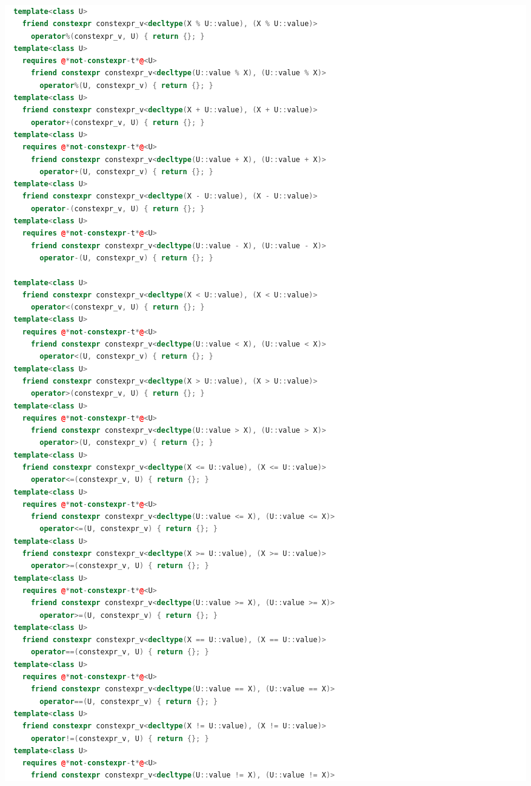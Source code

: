 ```c++
  template<class U>
    friend constexpr constexpr_v<decltype(X % U::value), (X % U::value)>
      operator%(constexpr_v, U) { return {}; }
  template<class U>
    requires @*not-constexpr-t*@<U>
      friend constexpr constexpr_v<decltype(U::value % X), (U::value % X)>
        operator%(U, constexpr_v) { return {}; }
  template<class U>
    friend constexpr constexpr_v<decltype(X + U::value), (X + U::value)>
      operator+(constexpr_v, U) { return {}; }
  template<class U>
    requires @*not-constexpr-t*@<U>
      friend constexpr constexpr_v<decltype(U::value + X), (U::value + X)>
        operator+(U, constexpr_v) { return {}; }
  template<class U>
    friend constexpr constexpr_v<decltype(X - U::value), (X - U::value)>
      operator-(constexpr_v, U) { return {}; }
  template<class U>
    requires @*not-constexpr-t*@<U>
      friend constexpr constexpr_v<decltype(U::value - X), (U::value - X)>
        operator-(U, constexpr_v) { return {}; }

  template<class U>
    friend constexpr constexpr_v<decltype(X < U::value), (X < U::value)>
      operator<(constexpr_v, U) { return {}; }
  template<class U>
    requires @*not-constexpr-t*@<U>
      friend constexpr constexpr_v<decltype(U::value < X), (U::value < X)>
        operator<(U, constexpr_v) { return {}; }
  template<class U>
    friend constexpr constexpr_v<decltype(X > U::value), (X > U::value)>
      operator>(constexpr_v, U) { return {}; }
  template<class U>
    requires @*not-constexpr-t*@<U>
      friend constexpr constexpr_v<decltype(U::value > X), (U::value > X)>
        operator>(U, constexpr_v) { return {}; }
  template<class U>
    friend constexpr constexpr_v<decltype(X <= U::value), (X <= U::value)>
      operator<=(constexpr_v, U) { return {}; }
  template<class U>
    requires @*not-constexpr-t*@<U>
      friend constexpr constexpr_v<decltype(U::value <= X), (U::value <= X)>
        operator<=(U, constexpr_v) { return {}; }
  template<class U>
    friend constexpr constexpr_v<decltype(X >= U::value), (X >= U::value)>
      operator>=(constexpr_v, U) { return {}; }
  template<class U>
    requires @*not-constexpr-t*@<U>
      friend constexpr constexpr_v<decltype(U::value >= X), (U::value >= X)>
        operator>=(U, constexpr_v) { return {}; }
  template<class U>
    friend constexpr constexpr_v<decltype(X == U::value), (X == U::value)>
      operator==(constexpr_v, U) { return {}; }
  template<class U>
    requires @*not-constexpr-t*@<U>
      friend constexpr constexpr_v<decltype(U::value == X), (U::value == X)>
        operator==(U, constexpr_v) { return {}; }
  template<class U>
    friend constexpr constexpr_v<decltype(X != U::value), (X != U::value)>
      operator!=(constexpr_v, U) { return {}; }
  template<class U>
    requires @*not-constexpr-t*@<U>
      friend constexpr constexpr_v<decltype(U::value != X), (U::value != X)>
```